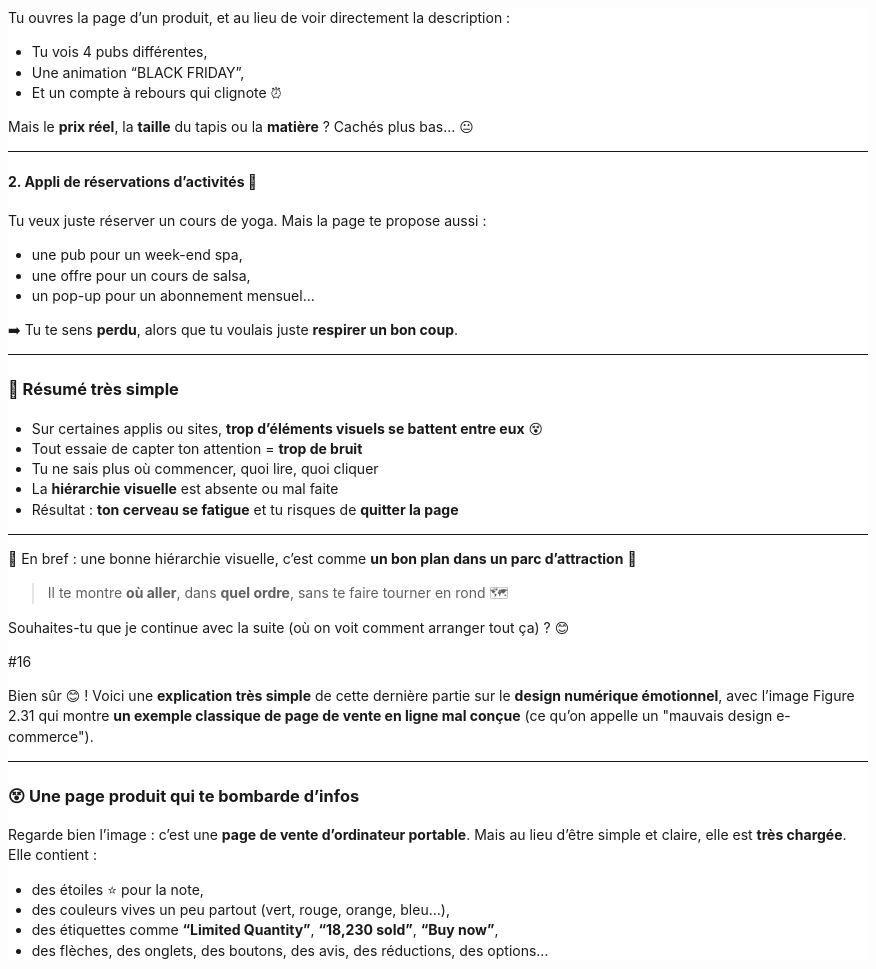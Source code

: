 Tu ouvres la page d’un produit, et au lieu de voir directement la description :

* Tu vois 4 pubs différentes,
* Une animation “BLACK FRIDAY”,
* Et un compte à rebours qui clignote ⏰

Mais le **prix réel**, la **taille** du tapis ou la **matière** ? Cachés plus bas... 😐

---

#### 2. **Appli de réservations d’activités** 🧗

Tu veux juste réserver un cours de yoga.
Mais la page te propose aussi :

* une pub pour un week-end spa,
* une offre pour un cours de salsa,
* un pop-up pour un abonnement mensuel…

➡️ Tu te sens **perdu**, alors que tu voulais juste **respirer un bon coup**.

---

### 🧵 Résumé très simple

* Sur certaines applis ou sites, **trop d’éléments visuels se battent entre eux** 😵
* Tout essaie de capter ton attention = **trop de bruit**
* Tu ne sais plus où commencer, quoi lire, quoi cliquer
* La **hiérarchie visuelle** est absente ou mal faite
* Résultat : **ton cerveau se fatigue** et tu risques de **quitter la page**

---

🎯 En bref : une bonne hiérarchie visuelle, c’est comme **un bon plan dans un parc d’attraction** 🎡

> Il te montre **où aller**, dans **quel ordre**, sans te faire tourner en rond 🗺️

Souhaites-tu que je continue avec la suite (où on voit comment arranger tout ça) ? 😊


#16

Bien sûr 😊 ! Voici une **explication très simple** de cette dernière partie sur le **design numérique émotionnel**, avec l’image Figure 2.31 qui montre **un exemple classique de page de vente en ligne mal conçue** (ce qu’on appelle un "mauvais design e-commerce").

---

### 😵 Une page produit qui te bombarde d’infos

Regarde bien l’image : c’est une **page de vente d’ordinateur portable**. Mais au lieu d’être simple et claire, elle est **très chargée**. Elle contient :

* des étoiles ⭐ pour la note,
* des couleurs vives un peu partout (vert, rouge, orange, bleu…),
* des étiquettes comme **“Limited Quantity”**, **“18,230 sold”**, **“Buy now”**,
* des flèches, des onglets, des boutons, des avis, des réductions, des options…
